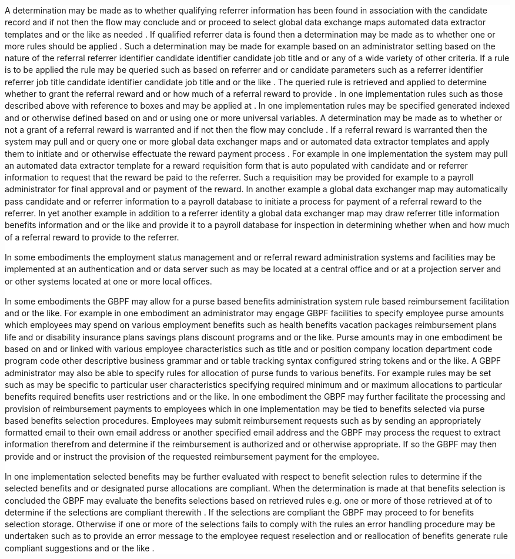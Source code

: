 A determination may be made as to whether qualifying referrer information has been found in association with the candidate record and if not then the flow may conclude and or proceed to select global data exchange maps automated data extractor templates and or the like as needed . If qualified referrer data is found then a determination may be made as to whether one or more rules should be applied . Such a determination may be made for example based on an administrator setting based on the nature of the referral referrer identifier candidate identifier candidate job title and or any of a wide variety of other criteria. If a rule is to be applied the rule may be queried such as based on referrer and or candidate parameters such as a referrer identifier referrer job title candidate identifier candidate job title and or the like . The queried rule is retrieved and applied to determine whether to grant the referral reward and or how much of a referral reward to provide . In one implementation rules such as those described above with reference to boxes and may be applied at . In one implementation rules may be specified generated indexed and or otherwise defined based on and or using one or more universal variables. A determination may be made as to whether or not a grant of a referral reward is warranted and if not then the flow may conclude . If a referral reward is warranted then the system may pull and or query one or more global data exchanger maps and or automated data extractor templates and apply them to initiate and or otherwise effectuate the reward payment process . For example in one implementation the system may pull an automated data extractor template for a reward requisition form that is auto populated with candidate and or referrer information to request that the reward be paid to the referrer. Such a requisition may be provided for example to a payroll administrator for final approval and or payment of the reward. In another example a global data exchanger map may automatically pass candidate and or referrer information to a payroll database to initiate a process for payment of a referral reward to the referrer. In yet another example in addition to a referrer identity a global data exchanger map may draw referrer title information benefits information and or the like and provide it to a payroll database for inspection in determining whether when and how much of a referral reward to provide to the referrer.

In some embodiments the employment status management and or referral reward administration systems and facilities may be implemented at an authentication and or data server such as may be located at a central office and or at a projection server and or other systems located at one or more local offices.

In some embodiments the GBPF may allow for a purse based benefits administration system rule based reimbursement facilitation and or the like. For example in one embodiment an administrator may engage GBPF facilities to specify employee purse amounts which employees may spend on various employment benefits such as health benefits vacation packages reimbursement plans life and or disability insurance plans savings plans discount programs and or the like. Purse amounts may in one embodiment be based on and or linked with various employee characteristics such as title and or position company location department code program code other descriptive business grammar and or table tracking syntax configured string tokens and or the like. A GBPF administrator may also be able to specify rules for allocation of purse funds to various benefits. For example rules may be set such as may be specific to particular user characteristics specifying required minimum and or maximum allocations to particular benefits required benefits user restrictions and or the like. In one embodiment the GBPF may further facilitate the processing and provision of reimbursement payments to employees which in one implementation may be tied to benefits selected via purse based benefits selection procedures. Employees may submit reimbursement requests such as by sending an appropriately formatted email to their own email address or another specified email address and the GBPF may process the request to extract information therefrom and determine if the reimbursement is authorized and or otherwise appropriate. If so the GBPF may then provide and or instruct the provision of the requested reimbursement payment for the employee.

In one implementation selected benefits may be further evaluated with respect to benefit selection rules to determine if the selected benefits and or designated purse allocations are compliant. When the determination is made at that benefits selection is concluded the GBPF may evaluate the benefits selections based on retrieved rules e.g. one or more of those retrieved at of to determine if the selections are compliant therewith . If the selections are compliant the GBPF may proceed to for benefits selection storage. Otherwise if one or more of the selections fails to comply with the rules an error handling procedure may be undertaken such as to provide an error message to the employee request reselection and or reallocation of benefits generate rule compliant suggestions and or the like .
